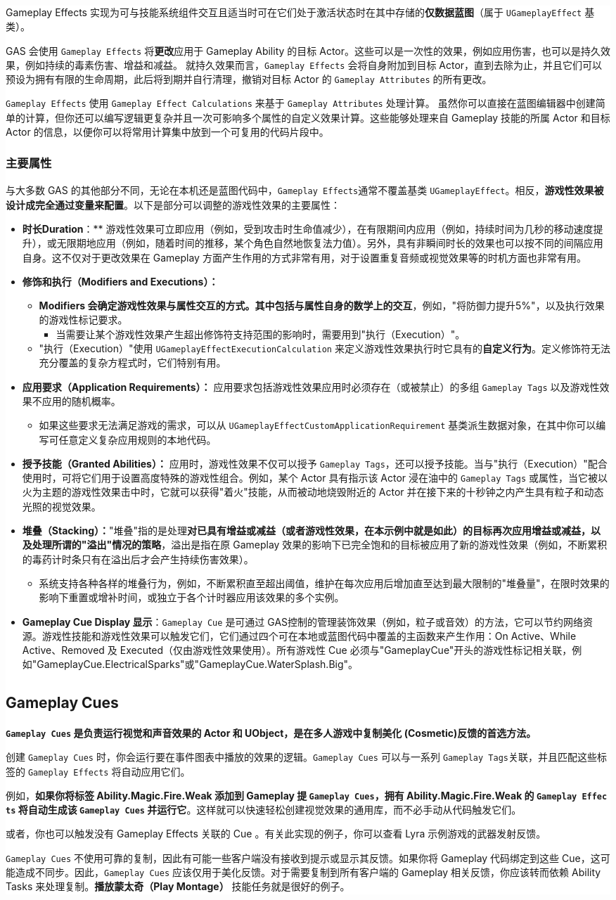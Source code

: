 Gameplay Effects 实现为可与技能系统组件交互且适当时可在它们处于激活状态时在其中存储的**仅数据蓝图**（属于 `UGameplayEffect` 基类）。

GAS 会使用 `Gameplay Effects` 将**更改**应用于 Gameplay Ability 的目标 Actor。这些可以是一次性的效果，例如应用伤害，也可以是持久效果，例如持续的毒素伤害、增益和减益。
就持久效果而言，`Gameplay Effects` 会将自身附加到目标 Actor，直到去除为止，并且它们可以预设为拥有有限的生命周期，此后将到期并自行清理，撤销对目标 Actor 的 `Gameplay Attributes` 的所有更改。

`Gameplay Effects` 使用 `Gameplay Effect Calculations` 来基于 `Gameplay Attributes` 处理计算。
虽然你可以直接在蓝图编辑器中创建简单的计算，但你还可以编写逻辑更复杂并且一次可影响多个属性的自定义效果计算。这些能够处理来自 Gameplay 技能的所属 Actor 和目标 Actor 的信息，以便你可以将常用计算集中放到一个可复用的代码片段中。 

### 主要属性
 
与大多数 GAS 的其他部分不同，无论在本机还是蓝图代码中，`Gameplay Effects`通常不覆盖基类 `UGameplayEffect`。相反，**游戏性效果被设计成完全通过变量来配置**。以下是部分可以调整的游戏性效果的主要属性：

- **时长Duration**：** 游戏性效果可立即应用（例如，受到攻击时生命值减少），在有限期间内应用（例如，持续时间为几秒的移动速度提升），或无限期地应用（例如，随着时间的推移，某个角色自然地恢复法力值）。另外，具有非瞬间时长的效果也可以按不同的间隔应用自身。这不仅对于更改效果在 Gameplay 方面产生作用的方式非常有用，对于设置重复音频或视觉效果等的时机方面也非常有用。
    
- **修饰和执行（Modifiers and Executions）：** 
    - **Modifiers 会确定游戏性效果与属性交互的方式。其中包括与属性自身的数学上的交互**，例如，"将防御力提升5%"，以及执行效果的游戏性标记要求。
        - 当需要让某个游戏性效果产生超出修饰符支持范围的影响时，需要用到"执行（Execution）"。
    - "执行（Execution）"使用 `UGameplayEffectExecutionCalculation` 来定义游戏性效果执行时它具有的**自定义行为**。定义修饰符无法充分覆盖的复杂方程式时，它们特别有用。

- **应用要求（Application Requirements）：** 应用要求包括游戏性效果应用时必须存在（或被禁止）的多组 `Gameplay Tags` 以及游戏性效果不应用的随机概率。
    - 如果这些要求无法满足游戏的需求，可以从 `UGameplayEffectCustomApplicationRequirement` 基类派生数据对象，在其中你可以编写可任意定义复杂应用规则的本地代码。
 
- **授予技能（**Granted Abilities**）：** 应用时，游戏性效果不仅可以授予 `Gameplay Tags`，还可以授予技能。当与"执行（Execution）"配合使用时，可将它们用于设置高度特殊的游戏性组合。例如，某个 Actor 具有指示该 Actor 浸在油中的 ``Gameplay Tags`` 或属性，当它被以火为主题的游戏性效果击中时，它就可以获得"着火"技能，从而被动地烧毁附近的 Actor 并在接下来的十秒钟之内产生具有粒子和动态光照的视觉效果。

- **堆叠（Stacking）：**"堆叠"指的是处理**对已具有增益或减益（或者游戏性效果，在本示例中就是如此）的目标再次应用增益或减益，以及处理所谓的"溢出"情况的策略**，溢出是指在原 Gameplay 效果的影响下已完全饱和的目标被应用了新的游戏性效果（例如，不断累积的毒药计时条只有在溢出后才会产生持续伤害效果）。
    - 系统支持各种各样的堆叠行为，例如，不断累积直至超出阈值，维护在每次应用后增加直至达到最大限制的"堆叠量"，在限时效果的影响下重置或增补时间，或独立于各个计时器应用该效果的多个实例。

-  **Gameplay Cue Display 显示**：`Gameplay Cue` 是可通过 GAS控制的管理装饰效果（例如，粒子或音效）的方法，它可以节约网络资源。游戏性技能和游戏性效果可以触发它们，它们通过四个可在本地或蓝图代码中覆盖的主函数来产生作用：On Active、While Active、Removed 及 Executed（仅由游戏性效果使用）。所有游戏性 Cue 必须与"GameplayCue"开头的游戏性标记相关联，例如"GameplayCue.ElectricalSparks"或"GameplayCue.WaterSplash.Big"。

## Gameplay Cues

**`Gameplay Cues` 是负责运行视觉和声音效果的 Actor 和 UObject，是在多人游戏中复制美化 (Cosmetic)反馈的首选方法。**

创建 `Gameplay Cues` 时，你会运行要在事件图表中播放的效果的逻辑。`Gameplay Cues` 可以与一系列 `Gameplay Tags`关联，并且匹配这些标签的 `Gameplay Effects` 将自动应用它们。

例如，**如果你将标签 Ability.Magic.Fire.Weak 添加到 Gameplay 提 `Gameplay Cues`，拥有 Ability.Magic.Fire.Weak 的 `Gameplay Effects` 将自动生成该 `Gameplay Cues` 并运行它**。这样就可以快速轻松创建视觉效果的通用库，而不必手动从代码触发它们。
 
或者，你也可以触发没有 Gameplay Effects 关联的 Cue 。有关此实现的例子，你可以查看 Lyra 示例游戏的武器发射反馈。

`Gameplay Cues` 不使用可靠的复制，因此有可能一些客户端没有接收到提示或显示其反馈。如果你将 Gameplay 代码绑定到这些 Cue，这可能造成不同步。因此，`Gameplay Cues` 应该仅用于美化反馈。对于需要复制到所有客户端的 Gameplay 相关反馈，你应该转而依赖 Ability Tasks 来处理复制。**播放蒙太奇（Play Montage）** 技能任务就是很好的例子。 
